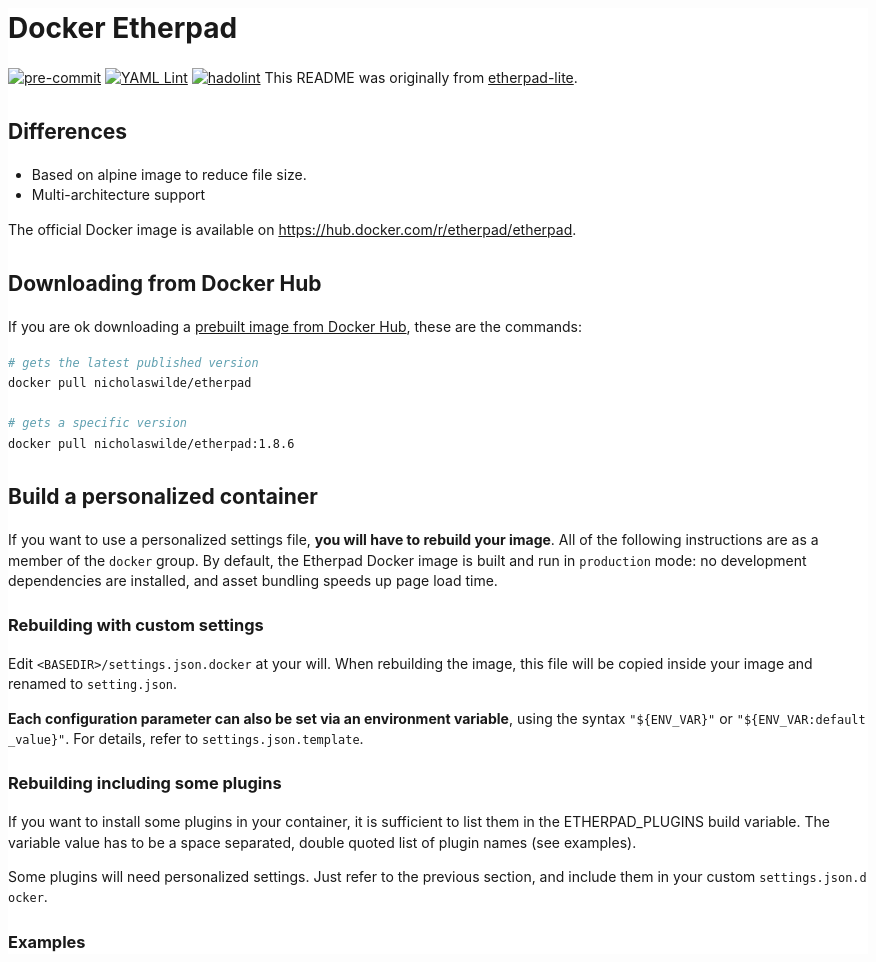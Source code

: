 # Docker Etherpad
[![pre-commit](https://img.shields.io/badge/pre--commit-enabled-brightgreen?logo=pre-commit&logoColor=white)](https://github.com/pre-commit/pre-commit)
[![YAML Lint](https://github.com/nicholaswilde/docker-etherpad/workflows/YAML%20Lint/badge.svg)](https://github.com/nicholaswilde/docker-etherpad/actions?query=workflow%3A%22YAML+Lint%22)
[![hadolint](https://github.com/nicholaswilde/docker-etherpad/workflows/hadolint/badge.svg)](https://github.com/nicholaswilde/docker-etherpad/actions?query=workflow%3Ahadolint)
This README was originally from [etherpad-lite](https://github.com/ether/etherpad-lite).

## Differences

- Based on alpine image to reduce file size.
- Multi-architecture support

The official Docker image is available on https://hub.docker.com/r/etherpad/etherpad.

## Downloading from Docker Hub
If you are ok downloading a [prebuilt image from Docker Hub](https://hub.docker.com/r/etherpad/etherpad), these are the commands:
```bash
# gets the latest published version
docker pull nicholaswilde/etherpad

# gets a specific version
docker pull nicholaswilde/etherpad:1.8.6
```

## Build a personalized container

If you want to use a personalized settings file, **you will have to rebuild your image**.
All of the following instructions are as a member of the `docker` group.
By default, the Etherpad Docker image is built and run in `production` mode: no development dependencies are installed, and asset bundling speeds up page load time.

### Rebuilding with custom settings
Edit `<BASEDIR>/settings.json.docker` at your will. When rebuilding the image, this file will be copied inside your image and renamed to `setting.json`.

**Each configuration parameter can also be set via an environment variable**, using the syntax `"${ENV_VAR}"` or `"${ENV_VAR:default_value}"`. For details, refer to `settings.json.template`.

### Rebuilding including some plugins
If you want to install some plugins in your container, it is sufficient to list them in the ETHERPAD_PLUGINS build variable.
The variable value has to be a space separated, double quoted list of plugin names (see examples).

Some plugins will need personalized settings. Just refer to the previous section, and include them in your custom `settings.json.docker`.

### Examples
